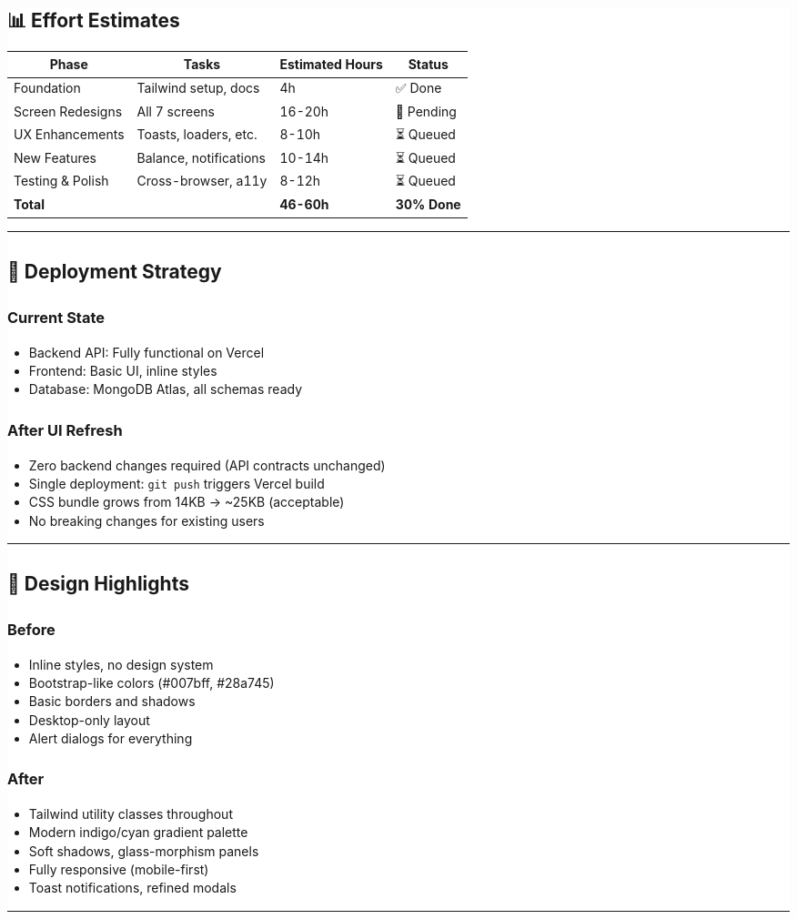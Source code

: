 
## 📊 Effort Estimates

| Phase | Tasks | Estimated Hours | Status |
|-------|-------|----------------|--------|
| Foundation | Tailwind setup, docs | 4h | ✅ Done |
| Screen Redesigns | All 7 screens | 16-20h | 🚧 Pending |
| UX Enhancements | Toasts, loaders, etc. | 8-10h | ⏳ Queued |
| New Features | Balance, notifications | 10-14h | ⏳ Queued |
| Testing & Polish | Cross-browser, a11y | 8-12h | ⏳ Queued |
| **Total** | | **46-60h** | **30% Done** |

---

## 🚀 Deployment Strategy

### Current State
- Backend API: Fully functional on Vercel
- Frontend: Basic UI, inline styles
- Database: MongoDB Atlas, all schemas ready

### After UI Refresh
- Zero backend changes required (API contracts unchanged)
- Single deployment: `git push` triggers Vercel build
- CSS bundle grows from 14KB → ~25KB (acceptable)
- No breaking changes for existing users

---

## 🎨 Design Highlights

### Before
- Inline styles, no design system
- Bootstrap-like colors (#007bff, #28a745)
- Basic borders and shadows
- Desktop-only layout
- Alert dialogs for everything

### After
- Tailwind utility classes throughout
- Modern indigo/cyan gradient palette
- Soft shadows, glass-morphism panels
- Fully responsive (mobile-first)
- Toast notifications, refined modals

---
